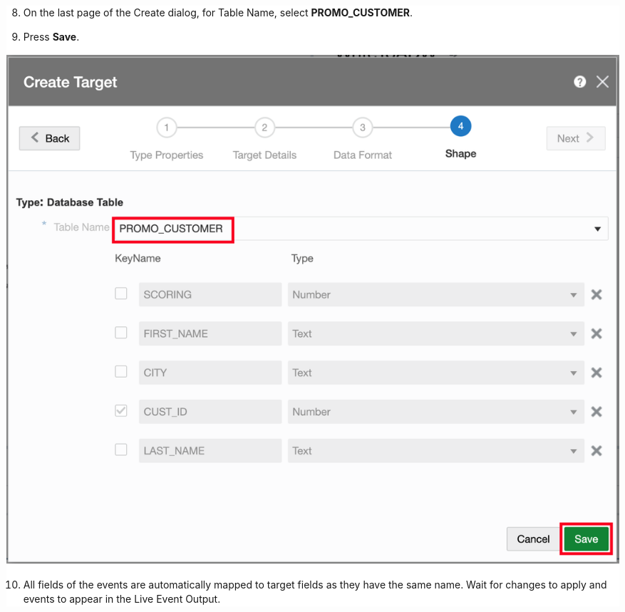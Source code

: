 8. On the last page of the Create dialog, for Table Name, select **PROMO\_CUSTOMER**.

9. Press **Save**.

  ![Create Target page 3](./images/dwhtarget4.png "")

10. All fields of the events are automatically mapped to target fields as they have the same name. Wait for changes to apply and events to appear in the Live Event Output.

